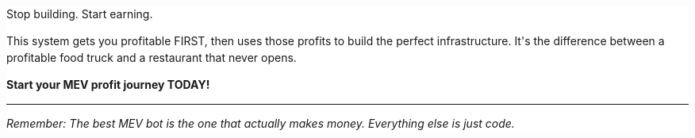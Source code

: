 Stop building. Start earning. 

This system gets you profitable FIRST, then uses those profits to build the perfect infrastructure. It's the difference between a profitable food truck and a restaurant that never opens.

**Start your MEV profit journey TODAY!**

---

*Remember: The best MEV bot is the one that actually makes money. Everything else is just code.*